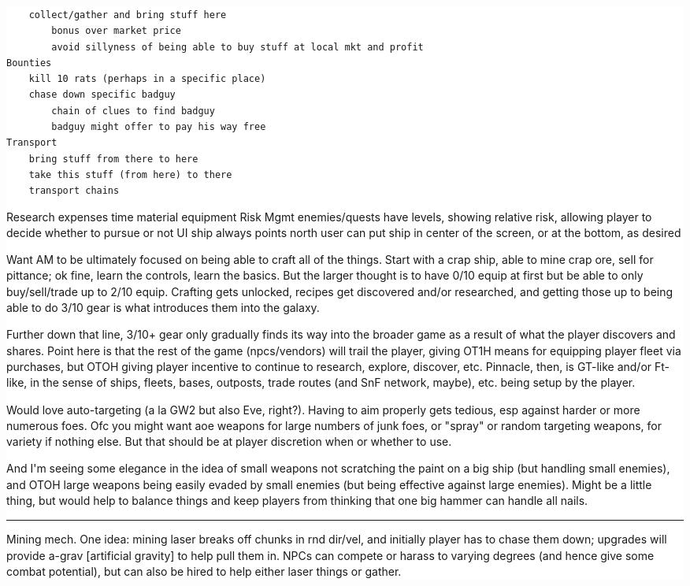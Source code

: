 		collect/gather and bring stuff here
			bonus over market price
			avoid sillyness of being able to buy stuff at local mkt and profit
	Bounties
		kill 10 rats (perhaps in a specific place)
		chase down specific badguy
			chain of clues to find badguy
			badguy might offer to pay his way free
	Transport
		bring stuff from there to here
		take this stuff (from here) to there
		transport chains
Research
	expenses
		time
		material
		equipment
Risk Mgmt
	enemies/quests have levels, showing relative risk, allowing player to decide whether to pursue or not
UI
	ship always points north
	user can put ship in center of the screen, or at the bottom, as desired

Want AM to be ultimately focused on being able to craft all of the things.  Start with a
crap ship, able to mine crap ore, sell for pittance; ok fine, learn the controls, learn
the basics.  But the larger thought is to have 0/10 equip at first but be able to only
buy/sell/trade up to 2/10 equip.  Crafting gets unlocked, recipes get discovered and/or
researched, and getting those up to being able to do 3/10 gear is what introduces them
into the galaxy.

Further down that line, 3/10+ gear only gradually finds its way into the broader game as a
result of what the player discovers and shares.  Point here is that the rest of the game
(npcs/vendors) will trail the player, giving OT1H means for equipping player fleet via
purchases, but OTOH giving player incentive to continue to research, explore, discover,
etc.  Pinnacle, then, is GT-like and/or Ft-like, in the sense of ships, fleets, bases,
outposts, trade routes (and SnF network, maybe), etc. being setup by the player.

Would love auto-targeting (a la GW2 but also Eve, right?).  Having to aim properly gets
tedious, esp against harder or more numerous foes.  Ofc you might want aoe weapons for
large numbers of junk foes, or "spray" or random targeting weapons, for variety if nothing
else.  But that should be at player discretion when or whether to use.

And I'm seeing some elegance in the idea of small weapons not scratching the paint on a
big ship (but handling small enemies), and OTOH large weapons being easily evaded by small
enemies (but being effective against large enemies).  Might be a little thing, but would
help to balance things and keep players from thinking that one big hammer can handle all
nails.

---

Mining mech.  One idea: mining laser breaks off chunks in rnd dir/vel, and initially
player has to chase them down; upgrades will provide a-grav [artificial gravity] to help
pull them in.  NPCs can compete or harass to varying degrees (and hence give some combat
potential), but can also be hired to help either laser things or gather.
